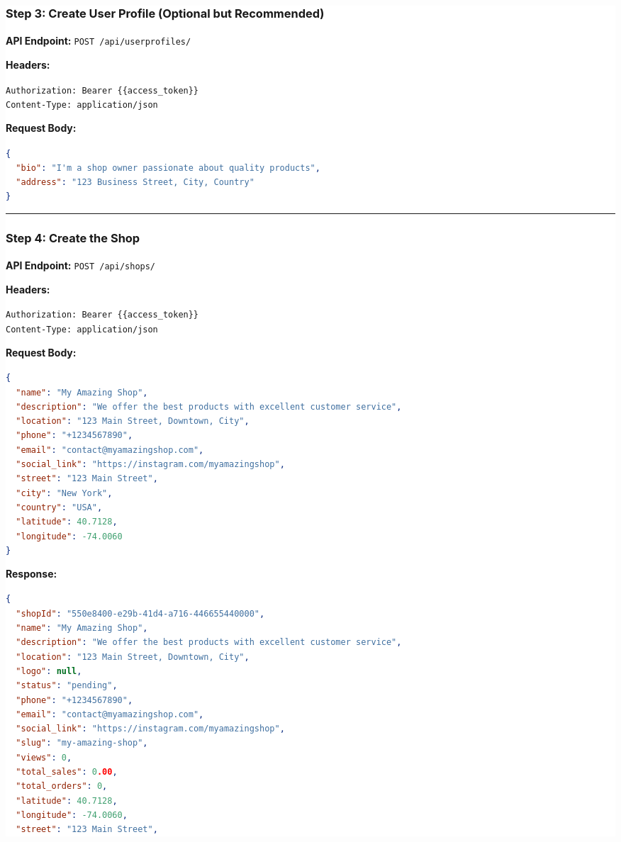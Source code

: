 
### **Step 3: Create User Profile (Optional but Recommended)**

**API Endpoint:** `POST /api/userprofiles/`

**Headers:**
```
Authorization: Bearer {{access_token}}
Content-Type: application/json
```

**Request Body:**
```json
{
  "bio": "I'm a shop owner passionate about quality products",
  "address": "123 Business Street, City, Country"
}
```

---

### **Step 4: Create the Shop**

**API Endpoint:** `POST /api/shops/`

**Headers:**
```
Authorization: Bearer {{access_token}}
Content-Type: application/json
```

**Request Body:**
```json
{
  "name": "My Amazing Shop",
  "description": "We offer the best products with excellent customer service",
  "location": "123 Main Street, Downtown, City",
  "phone": "+1234567890",
  "email": "contact@myamazingshop.com",
  "social_link": "https://instagram.com/myamazingshop",
  "street": "123 Main Street",
  "city": "New York",
  "country": "USA",
  "latitude": 40.7128,
  "longitude": -74.0060
}
```

**Response:**
```json
{
  "shopId": "550e8400-e29b-41d4-a716-446655440000",
  "name": "My Amazing Shop",
  "description": "We offer the best products with excellent customer service",
  "location": "123 Main Street, Downtown, City",
  "logo": null,
  "status": "pending",
  "phone": "+1234567890",
  "email": "contact@myamazingshop.com",
  "social_link": "https://instagram.com/myamazingshop",
  "slug": "my-amazing-shop",
  "views": 0,
  "total_sales": 0.00,
  "total_orders": 0,
  "latitude": 40.7128,
  "longitude": -74.0060,
  "street": "123 Main Street",
```